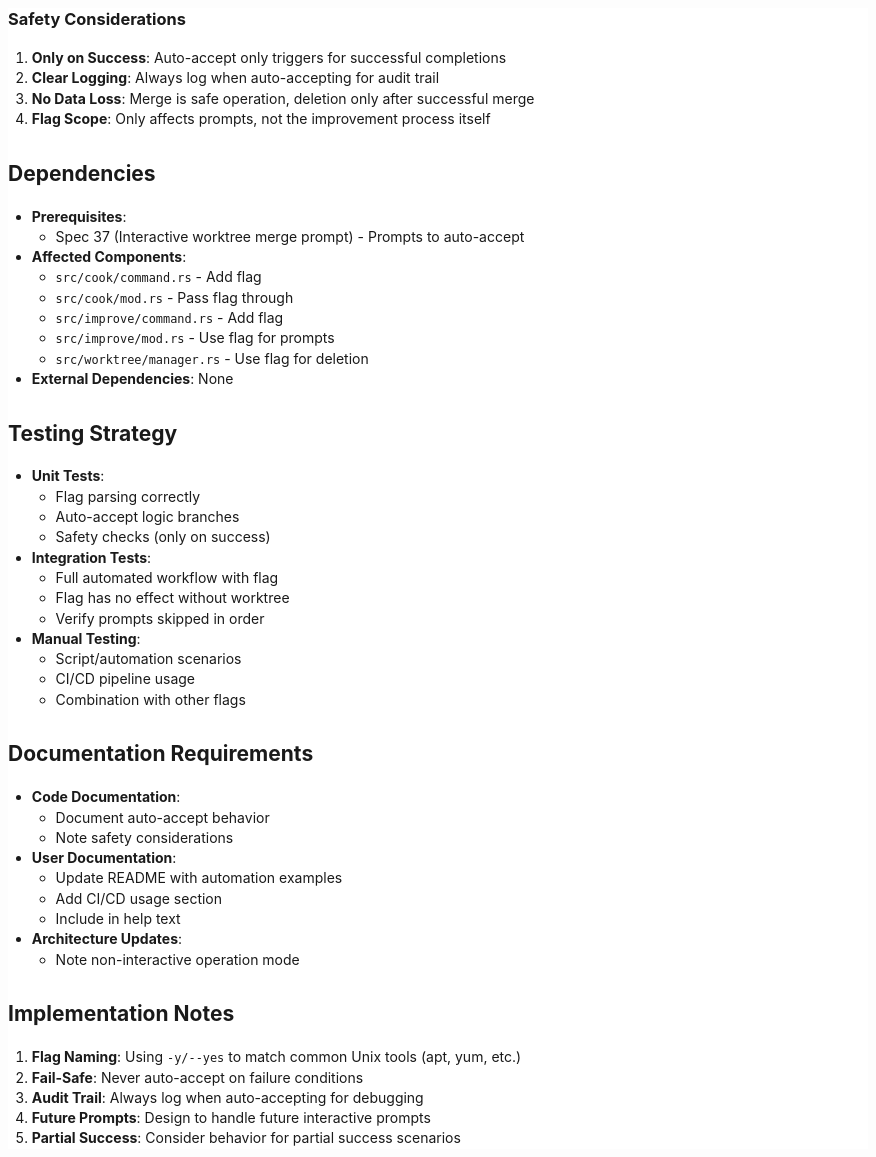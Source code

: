 ### Safety Considerations

1. **Only on Success**: Auto-accept only triggers for successful completions
2. **Clear Logging**: Always log when auto-accepting for audit trail
3. **No Data Loss**: Merge is safe operation, deletion only after successful merge
4. **Flag Scope**: Only affects prompts, not the improvement process itself

## Dependencies

- **Prerequisites**: 
  - Spec 37 (Interactive worktree merge prompt) - Prompts to auto-accept
- **Affected Components**: 
  - `src/cook/command.rs` - Add flag
  - `src/cook/mod.rs` - Pass flag through
  - `src/improve/command.rs` - Add flag
  - `src/improve/mod.rs` - Use flag for prompts
  - `src/worktree/manager.rs` - Use flag for deletion
- **External Dependencies**: None

## Testing Strategy

- **Unit Tests**: 
  - Flag parsing correctly
  - Auto-accept logic branches
  - Safety checks (only on success)
- **Integration Tests**: 
  - Full automated workflow with flag
  - Flag has no effect without worktree
  - Verify prompts skipped in order
- **Manual Testing**: 
  - Script/automation scenarios
  - CI/CD pipeline usage
  - Combination with other flags

## Documentation Requirements

- **Code Documentation**: 
  - Document auto-accept behavior
  - Note safety considerations
- **User Documentation**: 
  - Update README with automation examples
  - Add CI/CD usage section
  - Include in help text
- **Architecture Updates**: 
  - Note non-interactive operation mode

## Implementation Notes

1. **Flag Naming**: Using `-y/--yes` to match common Unix tools (apt, yum, etc.)
2. **Fail-Safe**: Never auto-accept on failure conditions
3. **Audit Trail**: Always log when auto-accepting for debugging
4. **Future Prompts**: Design to handle future interactive prompts
5. **Partial Success**: Consider behavior for partial success scenarios
